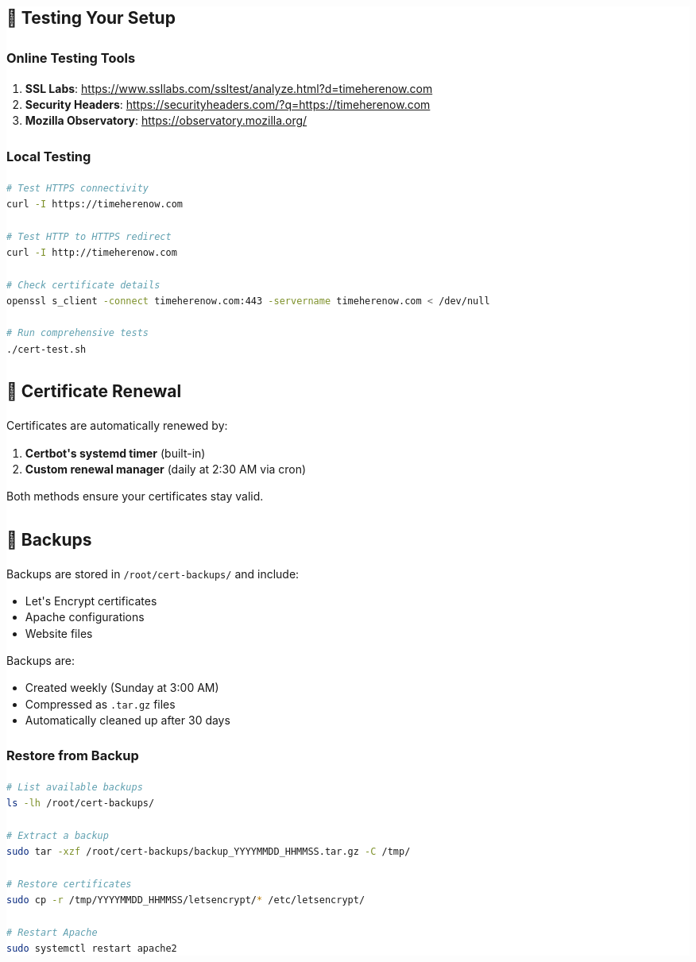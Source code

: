 ## 🧪 Testing Your Setup

### Online Testing Tools
1. **SSL Labs**: https://www.ssllabs.com/ssltest/analyze.html?d=timeherenow.com
2. **Security Headers**: https://securityheaders.com/?q=https://timeherenow.com
3. **Mozilla Observatory**: https://observatory.mozilla.org/

### Local Testing
```bash
# Test HTTPS connectivity
curl -I https://timeherenow.com

# Test HTTP to HTTPS redirect
curl -I http://timeherenow.com

# Check certificate details
openssl s_client -connect timeherenow.com:443 -servername timeherenow.com < /dev/null

# Run comprehensive tests
./cert-test.sh
```

## 🔄 Certificate Renewal

Certificates are automatically renewed by:
1. **Certbot's systemd timer** (built-in)
2. **Custom renewal manager** (daily at 2:30 AM via cron)

Both methods ensure your certificates stay valid.

## 💾 Backups

Backups are stored in `/root/cert-backups/` and include:
- Let's Encrypt certificates
- Apache configurations
- Website files

Backups are:
- Created weekly (Sunday at 3:00 AM)
- Compressed as `.tar.gz` files
- Automatically cleaned up after 30 days

### Restore from Backup
```bash
# List available backups
ls -lh /root/cert-backups/

# Extract a backup
sudo tar -xzf /root/cert-backups/backup_YYYYMMDD_HHMMSS.tar.gz -C /tmp/

# Restore certificates
sudo cp -r /tmp/YYYYMMDD_HHMMSS/letsencrypt/* /etc/letsencrypt/

# Restart Apache
sudo systemctl restart apache2
```
